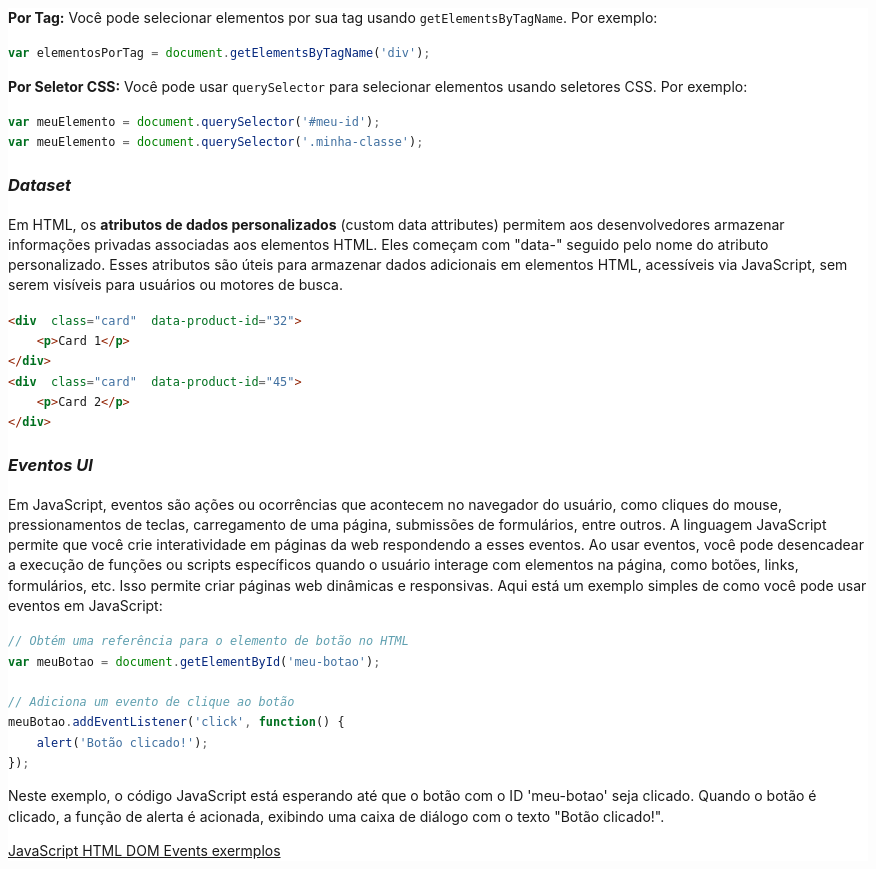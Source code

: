 **Por Tag:** Você pode selecionar elementos por sua tag usando `getElementsByTagName`. Por exemplo:
```javascript
var elementosPorTag = document.getElementsByTagName('div');
```
**Por Seletor CSS:** Você pode usar `querySelector` para selecionar elementos usando seletores CSS. Por exemplo:
```javascript
var meuElemento = document.querySelector('#meu-id');
var meuElemento = document.querySelector('.minha-classe');
```
### _Dataset_
Em HTML, os **atributos de dados personalizados** (custom data attributes) permitem aos desenvolvedores armazenar informações privadas associadas aos elementos HTML. 
Eles começam com "data-" seguido pelo nome do atributo personalizado. Esses atributos são úteis para armazenar dados adicionais em elementos HTML, acessíveis via JavaScript, sem serem visíveis para usuários ou motores de busca.
```html
<div  class="card"  data-product-id="32">
	<p>Card 1</p>
</div>
<div  class="card"  data-product-id="45">
	<p>Card 2</p>
</div>
```
### _Eventos UI_ 
Em JavaScript, eventos são ações ou ocorrências que acontecem no navegador do usuário, como cliques do mouse, pressionamentos de teclas, carregamento de uma página, submissões de formulários, entre outros. A linguagem JavaScript permite que você crie interatividade em páginas da web respondendo a esses eventos.
Ao usar eventos, você pode desencadear a execução de funções ou scripts específicos quando o usuário interage com elementos na página, como botões, links, formulários, etc. Isso permite criar páginas web dinâmicas e responsivas.
Aqui está um exemplo simples de como você pode usar eventos em JavaScript:
```javascript
// Obtém uma referência para o elemento de botão no HTML
var meuBotao = document.getElementById('meu-botao');

// Adiciona um evento de clique ao botão
meuBotao.addEventListener('click', function() {
    alert('Botão clicado!');
});
```
Neste exemplo, o código JavaScript está esperando até que o botão com o ID 'meu-botao' seja clicado. Quando o botão é clicado, a função de alerta é acionada, exibindo uma caixa de diálogo com o texto "Botão clicado!".

[JavaScript HTML DOM Events exermplos](https://www.w3schools.com/js/js_events_examples.asp)